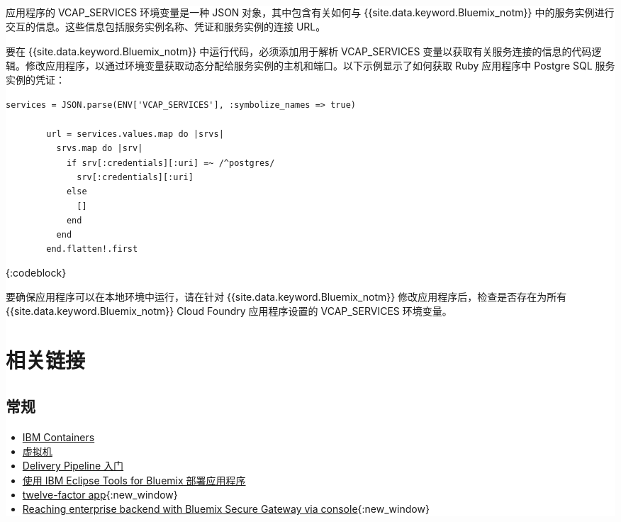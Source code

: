 应用程序的 VCAP_SERVICES 环境变量是一种 JSON 对象，其中包含有关如何与 {{site.data.keyword.Bluemix_notm}} 中的服务实例进行交互的信息。这些信息包括服务实例名称、凭证和服务实例的连接 URL。

要在 {{site.data.keyword.Bluemix_notm}} 中运行代码，必须添加用于解析 VCAP_SERVICES 变量以获取有关服务连接的信息的代码逻辑。修改应用程序，以通过环境变量获取动态分配给服务实例的主机和端口。以下示例显示了如何获取 Ruby 应用程序中 Postgre SQL 服务实例的凭证：

```
services = JSON.parse(ENV['VCAP_SERVICES'], :symbolize_names => true)

        url = services.values.map do |srvs|
          srvs.map do |srv|
            if srv[:credentials][:uri] =~ /^postgres/
              srv[:credentials][:uri]
            else
              []
            end
          end
        end.flatten!.first
```		
{:codeblock}

要确保应用程序可以在本地环境中运行，请在针对 {{site.data.keyword.Bluemix_notm}} 修改应用程序后，检查是否存在为所有 {{site.data.keyword.Bluemix_notm}} Cloud Foundry 应用程序设置的 VCAP_SERVICES 环境变量。


# 相关链接
## 常规 
* [IBM Containers](../containers/container_cli_ov.html)
* [虚拟机](../virtualmachines/vm_index.html)
* [Delivery Pipeline 入门](../services/DeliveryPipeline/index.html)
* [使用 IBM Eclipse Tools for Bluemix 部署应用程序](../manageapps/eclipsetools/eclipsetools.html)
* [twelve-factor app](http://12factor.net/){:new_window}
* [Reaching enterprise backend with Bluemix Secure Gateway via console](https://developer.ibm.com/bluemix/2015/04/01/reaching-enterprise-backend-bluemix-secure-gateway/){:new_window}
